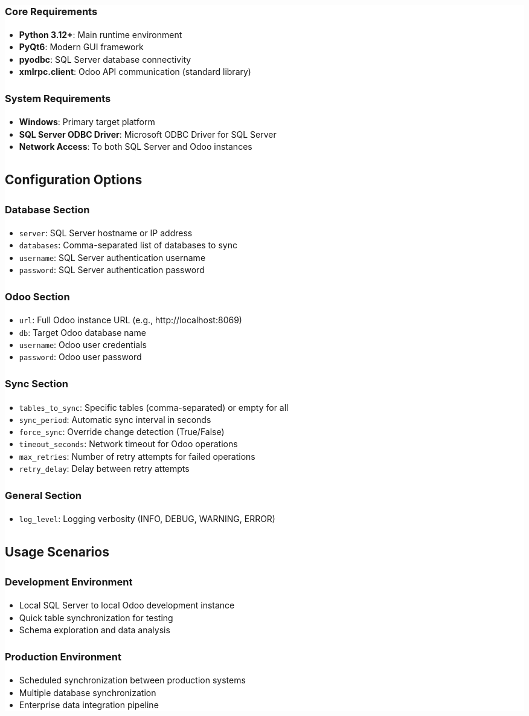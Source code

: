 ### **Core Requirements**
- **Python 3.12+**: Main runtime environment
- **PyQt6**: Modern GUI framework
- **pyodbc**: SQL Server database connectivity
- **xmlrpc.client**: Odoo API communication (standard library)

### **System Requirements**
- **Windows**: Primary target platform
- **SQL Server ODBC Driver**: Microsoft ODBC Driver for SQL Server
- **Network Access**: To both SQL Server and Odoo instances

## Configuration Options

### **Database Section**
- `server`: SQL Server hostname or IP address
- `databases`: Comma-separated list of databases to sync
- `username`: SQL Server authentication username
- `password`: SQL Server authentication password

### **Odoo Section**
- `url`: Full Odoo instance URL (e.g., http://localhost:8069)
- `db`: Target Odoo database name
- `username`: Odoo user credentials
- `password`: Odoo user password

### **Sync Section**
- `tables_to_sync`: Specific tables (comma-separated) or empty for all
- `sync_period`: Automatic sync interval in seconds
- `force_sync`: Override change detection (True/False)
- `timeout_seconds`: Network timeout for Odoo operations
- `max_retries`: Number of retry attempts for failed operations
- `retry_delay`: Delay between retry attempts

### **General Section**
- `log_level`: Logging verbosity (INFO, DEBUG, WARNING, ERROR)

## Usage Scenarios

### **Development Environment**
- Local SQL Server to local Odoo development instance
- Quick table synchronization for testing
- Schema exploration and data analysis

### **Production Environment**
- Scheduled synchronization between production systems
- Multiple database synchronization
- Enterprise data integration pipeline

